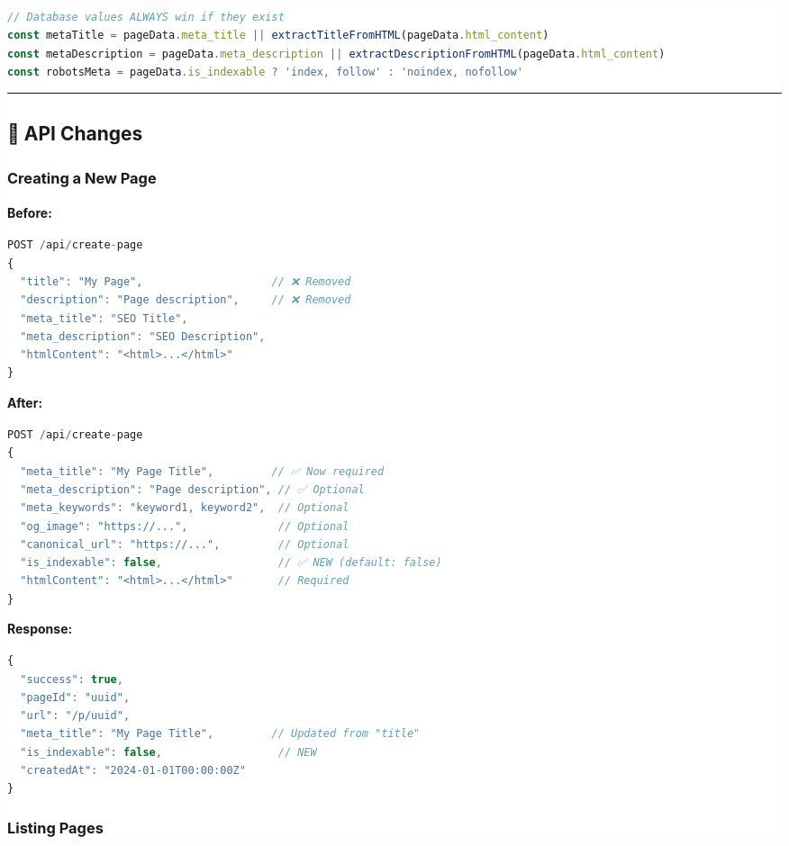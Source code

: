 ```javascript
// Database values ALWAYS win if they exist
const metaTitle = pageData.meta_title || extractTitleFromHTML(pageData.html_content)
const metaDescription = pageData.meta_description || extractDescriptionFromHTML(pageData.html_content)
const robotsMeta = pageData.is_indexable ? 'index, follow' : 'noindex, nofollow'
```

---

## 📝 API Changes

### Creating a New Page

**Before:**
```javascript
POST /api/create-page
{
  "title": "My Page",                    // ❌ Removed
  "description": "Page description",     // ❌ Removed
  "meta_title": "SEO Title",
  "meta_description": "SEO Description",
  "htmlContent": "<html>...</html>"
}
```

**After:**
```javascript
POST /api/create-page
{
  "meta_title": "My Page Title",         // ✅ Now required
  "meta_description": "Page description", // ✅ Optional
  "meta_keywords": "keyword1, keyword2",  // Optional
  "og_image": "https://...",              // Optional
  "canonical_url": "https://...",         // Optional
  "is_indexable": false,                  // ✅ NEW (default: false)
  "htmlContent": "<html>...</html>"       // Required
}
```

**Response:**
```javascript
{
  "success": true,
  "pageId": "uuid",
  "url": "/p/uuid",
  "meta_title": "My Page Title",         // Updated from "title"
  "is_indexable": false,                  // NEW
  "createdAt": "2024-01-01T00:00:00Z"
}
```

### Listing Pages
